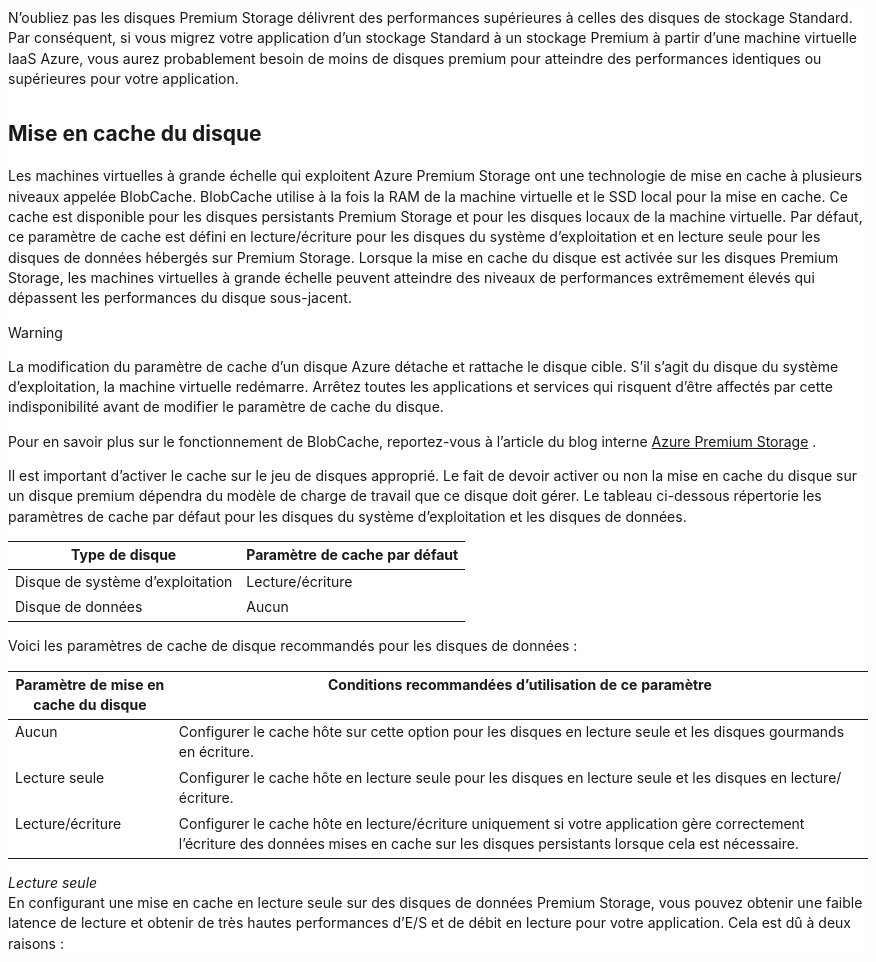 N’oubliez pas les disques Premium Storage délivrent des performances supérieures à celles des disques de stockage Standard. Par conséquent, si vous migrez votre application d’un stockage Standard à un stockage Premium à partir d’une machine virtuelle IaaS Azure, vous aurez probablement besoin de moins de disques premium pour atteindre des performances identiques ou supérieures pour votre application.

## <a name="disk-caching"></a>Mise en cache du disque
Les machines virtuelles à grande échelle qui exploitent Azure Premium Storage ont une technologie de mise en cache à plusieurs niveaux appelée BlobCache. BlobCache utilise à la fois la RAM de la machine virtuelle et le SSD local pour la mise en cache. Ce cache est disponible pour les disques persistants Premium Storage et pour les disques locaux de la machine virtuelle. Par défaut, ce paramètre de cache est défini en lecture/écriture pour les disques du système d’exploitation et en lecture seule pour les disques de données hébergés sur Premium Storage. Lorsque la mise en cache du disque est activée sur les disques Premium Storage, les machines virtuelles à grande échelle peuvent atteindre des niveaux de performances extrêmement élevés qui dépassent les performances du disque sous-jacent.

> [!WARNING]
> La modification du paramètre de cache d’un disque Azure détache et rattache le disque cible. S’il s’agit du disque du système d’exploitation, la machine virtuelle redémarre. Arrêtez toutes les applications et services qui risquent d’être affectés par cette indisponibilité avant de modifier le paramètre de cache du disque.
>
>

Pour en savoir plus sur le fonctionnement de BlobCache, reportez-vous à l’article du blog interne [Azure Premium Storage](https://azure.microsoft.com/blog/azure-premium-storage-now-generally-available-2/) .

Il est important d’activer le cache sur le jeu de disques approprié. Le fait de devoir activer ou non la mise en cache du disque sur un disque premium dépendra du modèle de charge de travail que ce disque doit gérer. Le tableau ci-dessous répertorie les paramètres de cache par défaut pour les disques du système d’exploitation et les disques de données.

| **Type de disque** | **Paramètre de cache par défaut** |
| --- | --- |
| Disque de système d’exploitation |Lecture/écriture |
| Disque de données |Aucun |

Voici les paramètres de cache de disque recommandés pour les disques de données :

| **Paramètre de mise en cache du disque** | **Conditions recommandées d’utilisation de ce paramètre** |
| --- | --- |
| Aucun |Configurer le cache hôte sur cette option pour les disques en lecture seule et les disques gourmands en écriture. |
| Lecture seule |Configurer le cache hôte en lecture seule pour les disques en lecture seule et les disques en lecture/écriture. |
| Lecture/écriture |Configurer le cache hôte en lecture/écriture uniquement si votre application gère correctement l’écriture des données mises en cache sur les disques persistants lorsque cela est nécessaire. |

*Lecture seule*  
En configurant une mise en cache en lecture seule sur des disques de données Premium Storage, vous pouvez obtenir une faible latence de lecture et obtenir de très hautes performances d’E/S et de débit en lecture pour votre application. Cela est dû à deux raisons :

